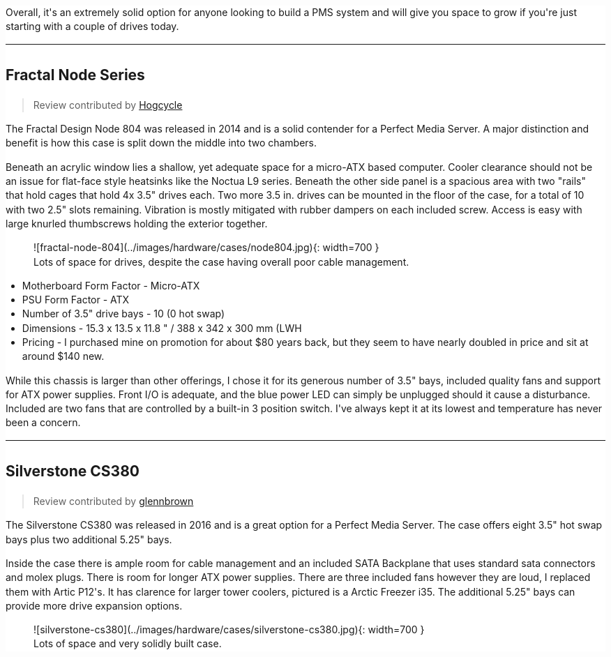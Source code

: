 Overall, it's an extremely solid option for anyone looking to build a PMS system and will give you space to grow if you're just starting with a couple of drives today.

---

## Fractal Node Series

> Review contributed by [Hogcycle](https://github.com/hogcycle)

The Fractal Design Node 804 was released in 2014 and is a solid contender for a Perfect Media Server. A major distinction and benefit is how this case is split down the middle into two chambers.

Beneath an acrylic window lies a shallow, yet adequate space for a micro-ATX based computer. Cooler clearance should not be an issue for flat-face style heatsinks like the Noctua L9 series. Beneath the other side panel is a spacious area with two "rails" that hold cages that hold 4x 3.5" drives each. Two more 3.5 in. drives can be mounted in the floor of the case, for a total of 10 with two 2.5" slots remaining. Vibration is mostly mitigated with rubber dampers on each included screw. Access is easy with large knurled thumbscrews holding the exterior together.

<figure markdown>
![fractal-node-804](../images/hardware/cases/node804.jpg){: width=700 }
<figcaption>Lots of space for drives, despite the case having overall poor cable management.</figcaption>
</figure>

- Motherboard Form Factor - Micro-ATX
- PSU Form Factor - ATX
- Number of 3.5" drive bays - 10 (0 hot swap)
- Dimensions - 15.3 x 13.5 x 11.8 " / 388 x 342 x 300 mm (LWH
- Pricing - I purchased mine on promotion for about $80 years back, but they seem to have nearly doubled in price and sit at around $140 new.

While this chassis is larger than other offerings, I chose it for its generous number of 3.5" bays, included quality fans and support for ATX power supplies. Front I/O is adequate, and the blue power LED can simply be unplugged should it cause a disturbance. Included are two fans that are controlled by a built-in 3 position switch. I've always kept it at its lowest and temperature has never been a concern.

---

## Silverstone CS380

> Review contributed by [glennbrown](http://github.com/glennbrown)

The Silverstone CS380 was released in 2016 and is a great option for a Perfect Media Server. The case offers eight 3.5" hot swap bays plus two additional 5.25" bays.

Inside the case there is ample room for cable management and an included SATA Backplane that uses standard sata connectors and molex plugs. There is room for longer ATX power supplies. There are three included fans however they are loud, I replaced them with Artic P12's. It has clarence for larger tower coolers, pictured is a Arctic Freezer i35. The additional 5.25" bays can provide more drive expansion options.

<figure markdown>
![silverstone-cs380](../images/hardware/cases/silverstone-cs380.jpg){: width=700 }
<figcaption>Lots of space and very solidly built case.</figcaption>
</figure>
